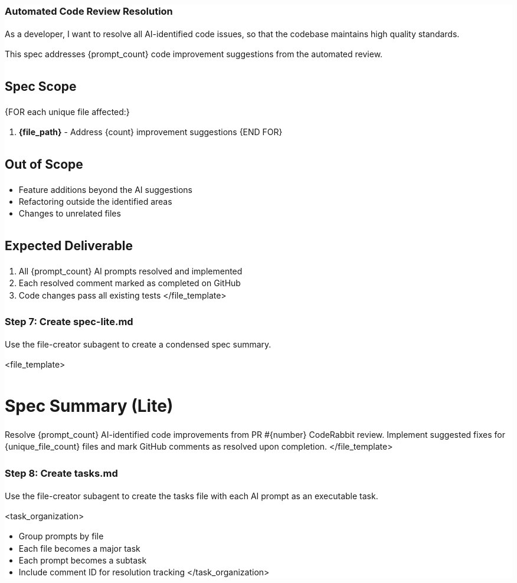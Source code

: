   ### Automated Code Review Resolution

  As a developer, I want to resolve all AI-identified code issues, so that the codebase maintains high quality standards.

  This spec addresses {prompt_count} code improvement suggestions from the automated review.

  ## Spec Scope

  {FOR each unique file affected:}
  1. **{file_path}** - Address {count} improvement suggestions
  {END FOR}

  ## Out of Scope

  - Feature additions beyond the AI suggestions
  - Refactoring outside the identified areas
  - Changes to unrelated files

  ## Expected Deliverable

  1. All {prompt_count} AI prompts resolved and implemented
  2. Each resolved comment marked as completed on GitHub
  3. Code changes pass all existing tests
</file_template>

</step>

<step number="7" subagent="file-creator" name="create_spec_lite">

### Step 7: Create spec-lite.md

Use the file-creator subagent to create a condensed spec summary.

<file_template>
  # Spec Summary (Lite)

  Resolve {prompt_count} AI-identified code improvements from PR #{number} CodeRabbit review. Implement suggested fixes for {unique_file_count} files and mark GitHub comments as resolved upon completion.
</file_template>

</step>

<step number="8" subagent="file-creator" name="create_tasks_md">

### Step 8: Create tasks.md

Use the file-creator subagent to create the tasks file with each AI prompt as an executable task.

<task_organization>
  - Group prompts by file
  - Each file becomes a major task
  - Each prompt becomes a subtask
  - Include comment ID for resolution tracking
</task_organization>
